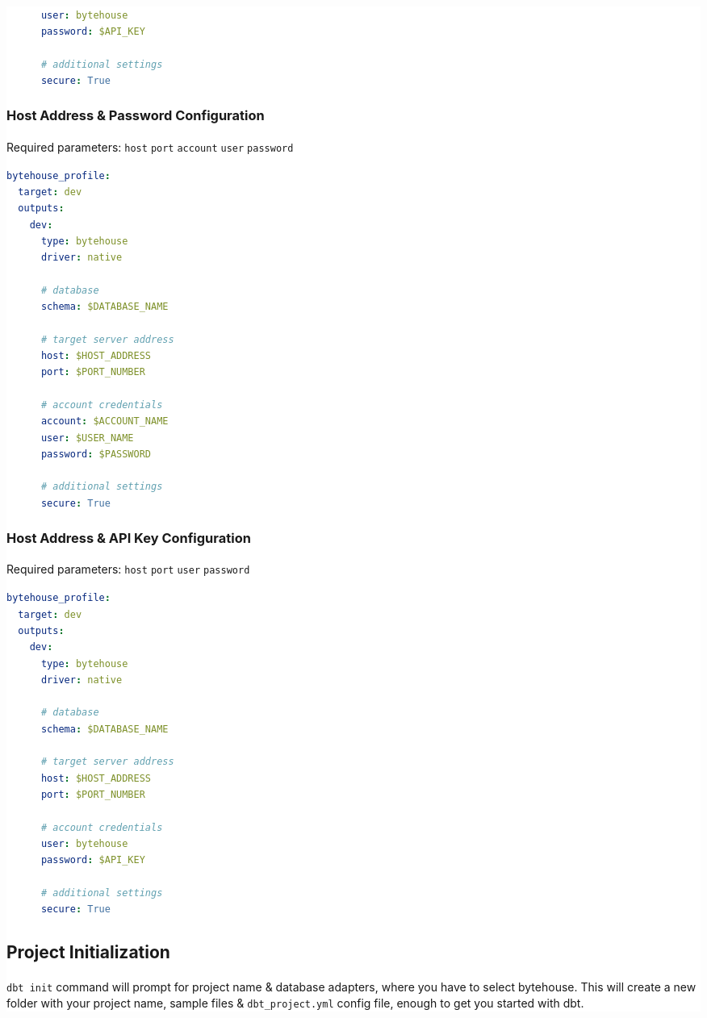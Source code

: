 ```yaml
      user: bytehouse
      password: $API_KEY

      # additional settings
      secure: True
```
### Host Address & Password Configuration
Required parameters: `host` `port` `account` `user` `password`
```yaml
bytehouse_profile:
  target: dev
  outputs:
    dev:
      type: bytehouse
      driver: native

      # database
      schema: $DATABASE_NAME

      # target server address
      host: $HOST_ADDRESS  
      port: $PORT_NUMBER

      # account credentials
      account: $ACCOUNT_NAME
      user: $USER_NAME
      password: $PASSWORD

      # additional settings
      secure: True
```
### Host Address & API Key Configuration
Required parameters: `host` `port` `user` `password`
```yaml
bytehouse_profile:
  target: dev
  outputs:
    dev:
      type: bytehouse
      driver: native

      # database
      schema: $DATABASE_NAME

      # target server address
      host: $HOST_ADDRESS  
      port: $PORT_NUMBER

      # account credentials
      user: bytehouse
      password: $API_KEY

      # additional settings
      secure: True
```
## Project Initialization
`dbt init` command will prompt for project name & database adapters, where you have to select bytehouse. This will create
a new folder with your project name, sample files & `dbt_project.yml` config file, enough to get you started with dbt.
```commandline
```